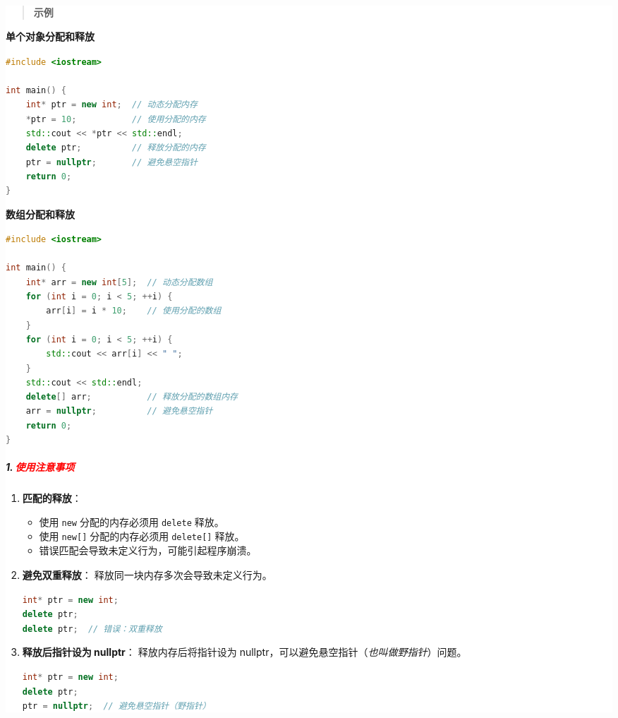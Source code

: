 > **示例**

**单个对象分配和释放**

```c++
#include <iostream>

int main() {
    int* ptr = new int;  // 动态分配内存
    *ptr = 10;           // 使用分配的内存
    std::cout << *ptr << std::endl;
    delete ptr;          // 释放分配的内存
    ptr = nullptr;       // 避免悬空指针
    return 0;
}
```

**数组分配和释放**

```c++
#include <iostream>

int main() {
    int* arr = new int[5];  // 动态分配数组
    for (int i = 0; i < 5; ++i) {
        arr[i] = i * 10;    // 使用分配的数组
    }
    for (int i = 0; i < 5; ++i) {
        std::cout << arr[i] << " ";
    }
    std::cout << std::endl;
    delete[] arr;           // 释放分配的数组内存
    arr = nullptr;          // 避免悬空指针
    return 0;
}
```

##### 1.  <font color=red>**使用注意事项**</font>

1. **匹配的释放**：

   - 使用 `new` 分配的内存必须用 `delete` 释放。
   - 使用 `new[]` 分配的内存必须用 `delete[]` 释放。
   - 错误匹配会导致未定义行为，可能引起程序崩溃。

2. **避免双重释放**： 释放同一块内存多次会导致未定义行为。

   ```c++
   int* ptr = new int;
   delete ptr;
   delete ptr;  // 错误：双重释放
   ```

3. **释放后指针设为 nullptr**： 释放内存后将指针设为 nullptr，可以避免悬空指针（*也叫做野指针*）问题。

   ```c++
   int* ptr = new int;
   delete ptr;
   ptr = nullptr;  // 避免悬空指针（野指针）
   ```
